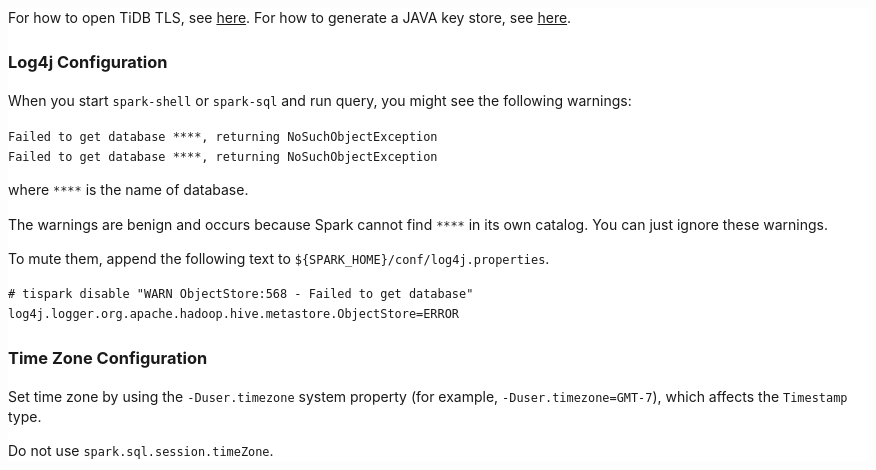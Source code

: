 For how to open TiDB TLS, see [here](https://docs.pingcap.com/tidb/dev/enable-tls-between-clients-and-servers).
For how to generate a JAVA key store, see [here](https://dev.mysql.com/doc/connector-j/5.1/en/connector-j-reference-using-ssl.html).

### Log4j Configuration

When you start `spark-shell` or `spark-sql` and run query, you might see the following warnings:
```
Failed to get database ****, returning NoSuchObjectException
Failed to get database ****, returning NoSuchObjectException
```
where `****` is the name of database.

The warnings are benign and occurs because Spark cannot find `****` in its own catalog. You can just ignore these warnings.

To mute them, append the following text to `${SPARK_HOME}/conf/log4j.properties`.

```
# tispark disable "WARN ObjectStore:568 - Failed to get database"
log4j.logger.org.apache.hadoop.hive.metastore.ObjectStore=ERROR
```

### Time Zone Configuration

Set time zone by using the `-Duser.timezone` system property (for example, `-Duser.timezone=GMT-7`), which affects the `Timestamp` type.

Do not use `spark.sql.session.timeZone`.